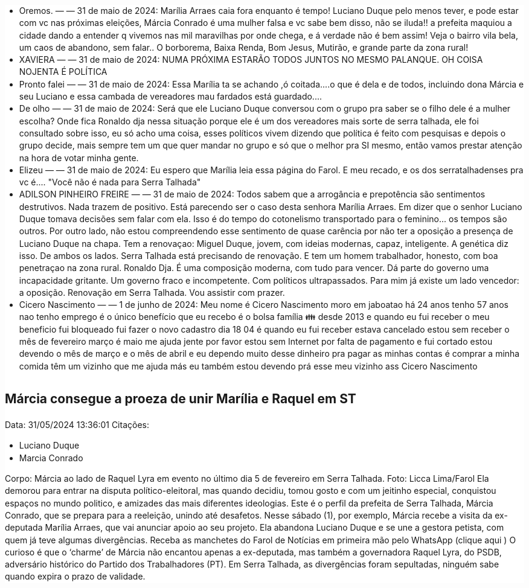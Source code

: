 - Oremos. — — 31 de maio de 2024: Marília Arraes caia fora enquanto é tempo! Luciano Duque pelo menos tever, e pode estar com vc nas próximas eleições, Márcia Conrado é uma mulher falsa e vc sabe bem disso, não se iluda!! a prefeita maquiou a cidade dando a entender q vivemos nas mil maravilhas por onde chega, e á verdade não é bem assim! Veja o bairro vila bela, um caos de abandono, sem falar.. O borborema, Baixa Renda, Bom Jesus, Mutirão, e grande parte da zona rural!
- XAVIERA — — 31 de maio de 2024: NUMA PRÓXIMA ESTARÃO TODOS JUNTOS NO MESMO PALANQUE. OH COISA NOJENTA É POLÍTICA
- Pronto falei — — 31 de maio de 2024: Essa Marília ta se achando ,ó coitada....o que é dela e de todos, incluindo dona Márcia e seu Luciano e essa cambada de vereadores mau fardados está guardado....
- De olho — — 31 de maio de 2024: Será que ele Luciano Duque conversou com o grupo pra saber se o filho dele é a mulher escolha? Onde fica Ronaldo dja nessa situação porque ele é um dos vereadores mais sorte de serra talhada, ele foi consultado sobre isso, eu só acho uma coisa, esses políticos vivem dizendo que política é feito com pesquisas e depois o grupo decide, mais sempre tem um que quer mandar no grupo e só que o melhor pra SI mesmo, então vamos prestar atenção na hora de votar minha gente.
- Elizeu — — 31 de maio de 2024: Eu espero que Marília leia essa página do Farol. E meu recado, e os dos serratalhadenses pra vc é.... "Você não é nada para Serra Talhada"
- ADILSON PINHEIRO FREIRE — — 31 de maio de 2024: Todos sabem que a arrogância e prepotência são sentimentos destrutivos. Nada trazem de positivo. Está parecendo ser o caso desta senhora Marília Arraes. Em dizer que o senhor Luciano Duque tomava decisões sem falar com ela. Isso é do tempo do cotonelismo transportado para o feminino... os tempos são outros. Por outro lado, não estou compreendendo esse sentimento de quase carência por não ter a oposição a presença de Luciano Duque na chapa. Tem a renovaçao: Miguel Duque, jovem, com ideias modernas, capaz, inteligente. A genética diz isso. De ambos os lados. Serra Talhada está precisando de renovação. E tem um homem trabalhador, honesto, com boa penetraçao na zona rural. Ronaldo Dja. É uma composição moderna, com tudo para vencer. Dá parte do governo uma incapacidade gritante. Um governo fraco e incompetente. Com políticos ultrapassados. Para mim já existe um lado vencedor: a oposição. Renovação em Serra Talhada. Vou assistir com prazer.
- Cicero Nascimento — — 1 de junho de 2024: Meu nome é Cicero Nascimento moro em jaboatao há 24 anos tenho 57 anos nao tenho emprego é o único benefício que eu recebo é o bolsa família 👪 desde 2013 e quando eu fui receber o meu beneficio fui bloqueado fui fazer o novo cadastro dia 18 04 é quando eu fui receber estava cancelado estou sem receber o mês de fevereiro março é maio me ajuda jente por favor estou sem Internet por falta de pagamento e fui cortado estou devendo o mês de março e o mês de abril e eu dependo muito desse dinheiro pra pagar as minhas contas é comprar a minha comida têm um vizinho que me ajuda más eu também estou devendo prá esse meu vizinho ass Cicero Nascimento


## Márcia consegue a proeza de unir Marília e Raquel em ST
Data: 31/05/2024 13:36:01
Citações:
- Luciano Duque
- Marcia Conrado

Corpo:
Márcia ao lado de Raquel Lyra em evento no último dia 5 de fevereiro em Serra Talhada. Foto: Licca Lima/Farol Ela demorou para entrar na disputa político-eleitoral, mas quando decidiu, tomou gosto e com um jeitinho especial, conquistou espaços no mundo politico, e amizades das mais diferentes ideologias. Este é o perfil da prefeita de Serra Talhada, Márcia Conrado, que se prepara para a reeleição, unindo até desafetos. Nesse sábado (1), por exemplo, Márcia recebe a visita da ex-deputada Marília Arraes, que vai anunciar apoio ao seu projeto. Ela abandona Luciano Duque e se une a gestora petista, com quem já teve algumas divergências. Receba as manchetes do Farol de Notícias em primeira mão pelo WhatsApp (clique aqui ) O curioso é que o ‘charme’ de Márcia não encantou apenas a ex-deputada, mas também a governadora Raquel Lyra, do PSDB, adversário histórico do Partido dos Trabalhadores (PT). Em Serra Talhada, as divergências foram sepultadas, ninguém sabe quando expira o prazo de validade.

